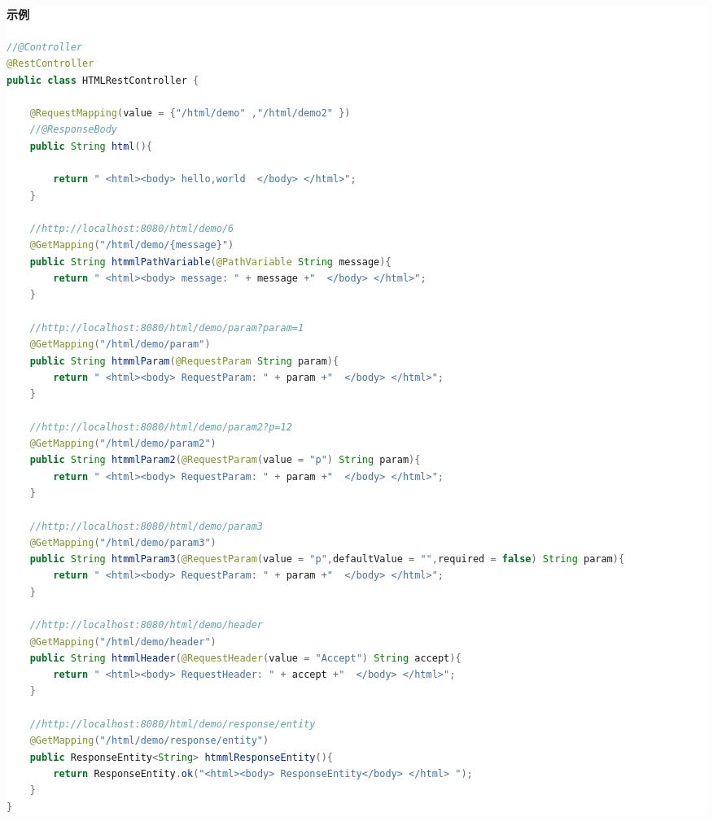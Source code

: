 

#### 示例

```java
//@Controller
@RestController
public class HTMLRestController {

    @RequestMapping(value = {"/html/demo" ,"/html/demo2" })
    //@ResponseBody
    public String html(){

        return " <html><body> hello,world  </body> </html>";
    }

    //http://localhost:8080/html/demo/6
    @GetMapping("/html/demo/{message}")
    public String htmmlPathVariable(@PathVariable String message){
        return " <html><body> message: " + message +"  </body> </html>";
    }

    //http://localhost:8080/html/demo/param?param=1
    @GetMapping("/html/demo/param")
    public String htmmlParam(@RequestParam String param){
        return " <html><body> RequestParam: " + param +"  </body> </html>";
    }

    //http://localhost:8080/html/demo/param2?p=12
    @GetMapping("/html/demo/param2")
    public String htmmlParam2(@RequestParam(value = "p") String param){
        return " <html><body> RequestParam: " + param +"  </body> </html>";
    }

    //http://localhost:8080/html/demo/param3
    @GetMapping("/html/demo/param3")
    public String htmmlParam3(@RequestParam(value = "p",defaultValue = "",required = false) String param){
        return " <html><body> RequestParam: " + param +"  </body> </html>";
    }

    //http://localhost:8080/html/demo/header
    @GetMapping("/html/demo/header")
    public String htmmlHeader(@RequestHeader(value = "Accept") String accept){
        return " <html><body> RequestHeader: " + accept +"  </body> </html>";
    }
    
    //http://localhost:8080/html/demo/response/entity
    @GetMapping("/html/demo/response/entity")
    public ResponseEntity<String> htmmlResponseEntity(){
        return ResponseEntity.ok("<html><body> ResponseEntity</body> </html> ");
    }
}

```
